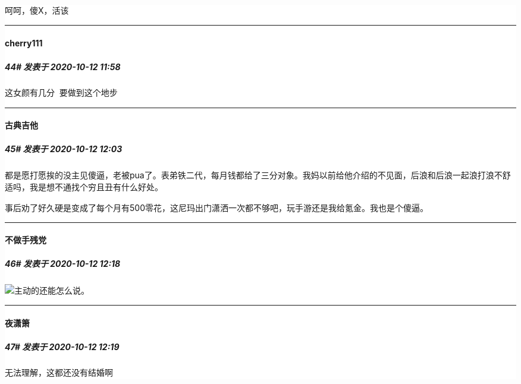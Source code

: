 


呵呵，傻X，活该







*****

####  cherry111  
##### 44#       发表于 2020-10-12 11:58




这女颜有几分  要做到这个地步







*****

####  古典吉他  
##### 45#       发表于 2020-10-12 12:03




都是愿打愿挨的没主见傻逼，老被pua了。表弟铁二代，每月钱都给了三分对象。我妈以前给他介绍的不见面，后浪和后浪一起浪打浪不舒适吗，我是想不通找个穷且丑有什么好处。

事后劝了好久硬是变成了每个月有500零花，这尼玛出门潇洒一次都不够吧，玩手游还是我给氪金。我也是个傻逼。







*****

####  不做手残党  
##### 46#       发表于 2020-10-12 12:18



<img src="https://static.saraba1st.com/image/smiley/face2017/067.png" referrerpolicy="no-referrer">主动的还能怎么说。







*****

####  夜潇箫  
##### 47#       发表于 2020-10-12 12:19




无法理解，这都还没有结婚啊
